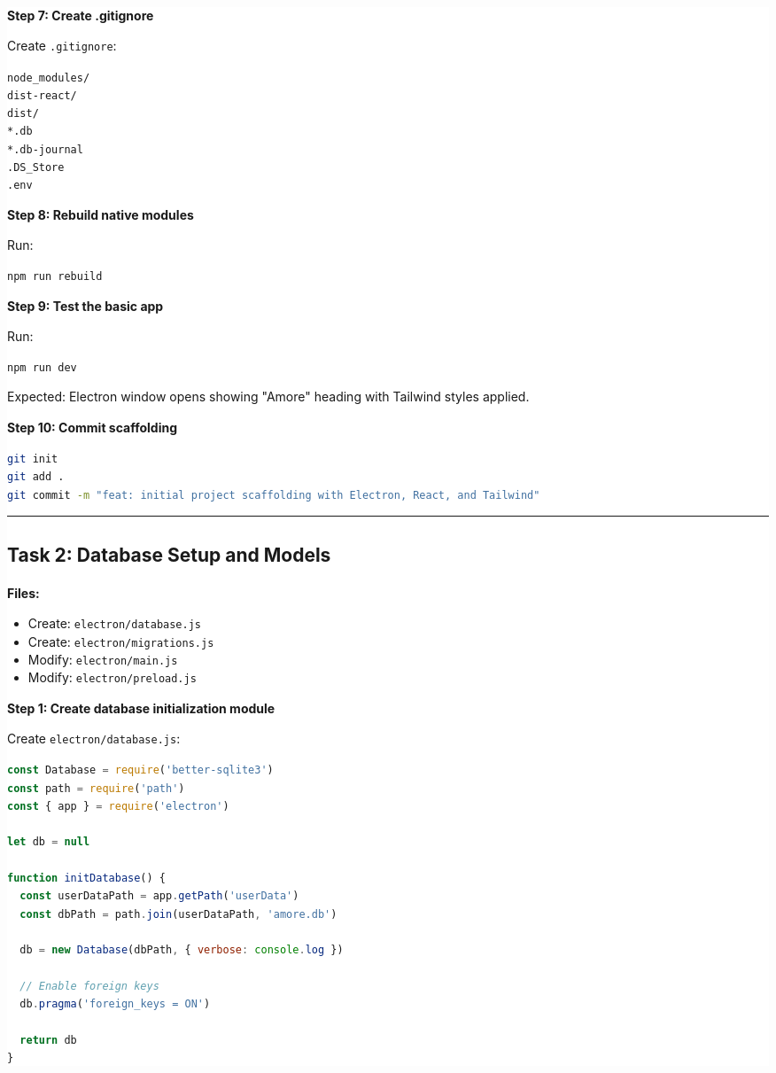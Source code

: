 ```json
```

**Step 7: Create .gitignore**

Create `.gitignore`:
```
node_modules/
dist-react/
dist/
*.db
*.db-journal
.DS_Store
.env
```

**Step 8: Rebuild native modules**

Run:
```bash
npm run rebuild
```

**Step 9: Test the basic app**

Run:
```bash
npm run dev
```

Expected: Electron window opens showing "Amore" heading with Tailwind styles applied.

**Step 10: Commit scaffolding**

```bash
git init
git add .
git commit -m "feat: initial project scaffolding with Electron, React, and Tailwind"
```

---

## Task 2: Database Setup and Models

**Files:**
- Create: `electron/database.js`
- Create: `electron/migrations.js`
- Modify: `electron/main.js`
- Modify: `electron/preload.js`

**Step 1: Create database initialization module**

Create `electron/database.js`:
```javascript
const Database = require('better-sqlite3')
const path = require('path')
const { app } = require('electron')

let db = null

function initDatabase() {
  const userDataPath = app.getPath('userData')
  const dbPath = path.join(userDataPath, 'amore.db')

  db = new Database(dbPath, { verbose: console.log })

  // Enable foreign keys
  db.pragma('foreign_keys = ON')

  return db
}
```